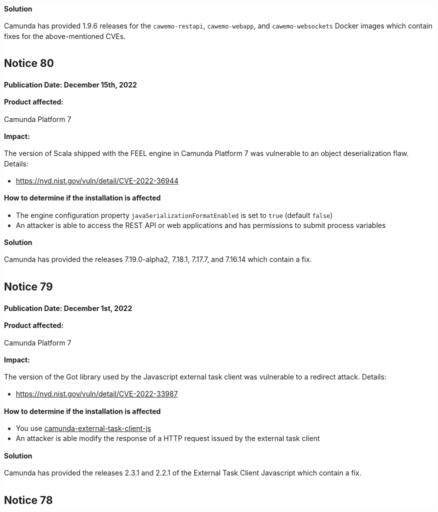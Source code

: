 **Solution**

Camunda has provided 1.9.6 releases for the `cawemo-restapi`, `cawemo-webapp`, and `cawemo-websockets` Docker images
which contain fixes for the above-mentioned CVEs.

## Notice 80

**Publication Date: December 15th, 2022**

**Product affected:**

Camunda Platform 7

**Impact:**

The version of Scala shipped with the FEEL engine in Camunda Platform 7 was vulnerable to an object deserialization flaw. Details:

* https://nvd.nist.gov/vuln/detail/CVE-2022-36944

**How to determine if the installation is affected**

* The engine configuration property `javaSerializationFormatEnabled` is set to `true` (default `false`)
* An attacker is able to access the REST API or web applications and has permissions to submit process variables

**Solution**

Camunda has provided the releases 7.19.0-alpha2, 7.18.1, 7.17.7, and 7.16.14 which contain a fix.

## Notice 79

**Publication Date: December 1st, 2022**

**Product affected:**

Camunda Platform 7

**Impact:**

The version of the Got library used by the Javascript external task client was vulnerable to a redirect attack. Details:

* https://nvd.nist.gov/vuln/detail/CVE-2022-33987

**How to determine if the installation is affected**

* You use [camunda-external-task-client-js](https://github.com/camunda/camunda-external-task-client-js)
* An attacker is able modify the response of a HTTP request issued by the external task client

**Solution**

Camunda has provided the releases 2.3.1 and 2.2.1 of the External Task Client Javascript which contain a fix.

## Notice 78
